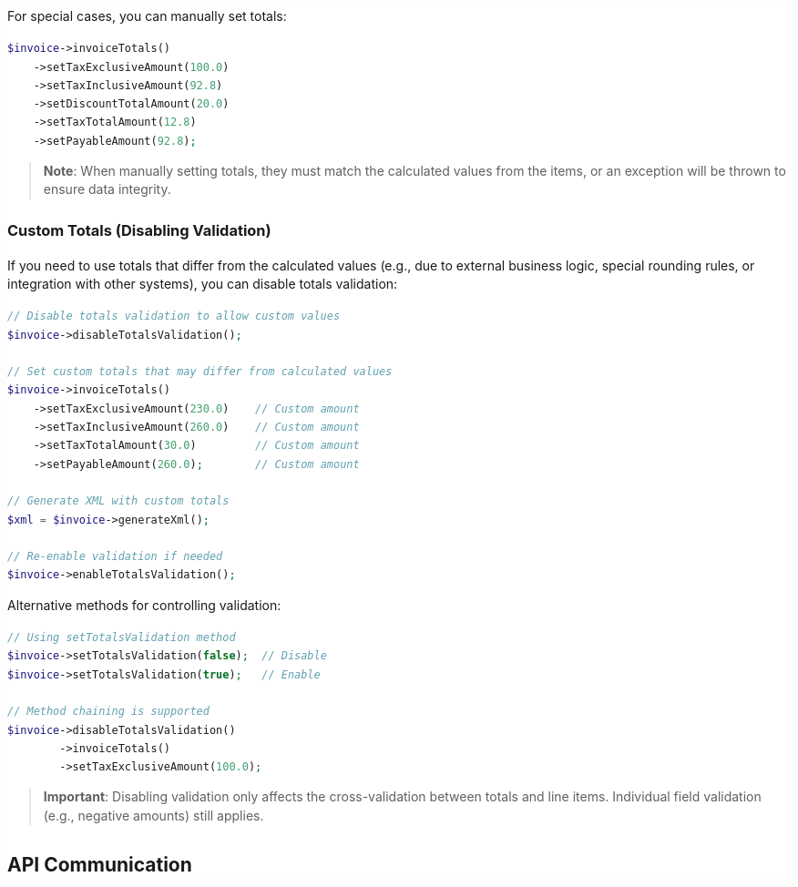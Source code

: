 For special cases, you can manually set totals:

```php
$invoice->invoiceTotals()
    ->setTaxExclusiveAmount(100.0)
    ->setTaxInclusiveAmount(92.8)
    ->setDiscountTotalAmount(20.0)
    ->setTaxTotalAmount(12.8)
    ->setPayableAmount(92.8);
```

> **Note**: When manually setting totals, they must match the calculated values from the items, or an exception will be thrown to ensure data integrity.

### Custom Totals (Disabling Validation)

If you need to use totals that differ from the calculated values (e.g., due to external business logic, special rounding rules, or integration with other systems), you can disable totals validation:

```php
// Disable totals validation to allow custom values
$invoice->disableTotalsValidation();

// Set custom totals that may differ from calculated values
$invoice->invoiceTotals()
    ->setTaxExclusiveAmount(230.0)    // Custom amount
    ->setTaxInclusiveAmount(260.0)    // Custom amount
    ->setTaxTotalAmount(30.0)         // Custom amount
    ->setPayableAmount(260.0);        // Custom amount

// Generate XML with custom totals
$xml = $invoice->generateXml();

// Re-enable validation if needed
$invoice->enableTotalsValidation();
```

Alternative methods for controlling validation:

```php
// Using setTotalsValidation method
$invoice->setTotalsValidation(false);  // Disable
$invoice->setTotalsValidation(true);   // Enable

// Method chaining is supported
$invoice->disableTotalsValidation()
        ->invoiceTotals()
        ->setTaxExclusiveAmount(100.0);
```

> **Important**: Disabling validation only affects the cross-validation between totals and line items. Individual field validation (e.g., negative amounts) still applies.

## API Communication
